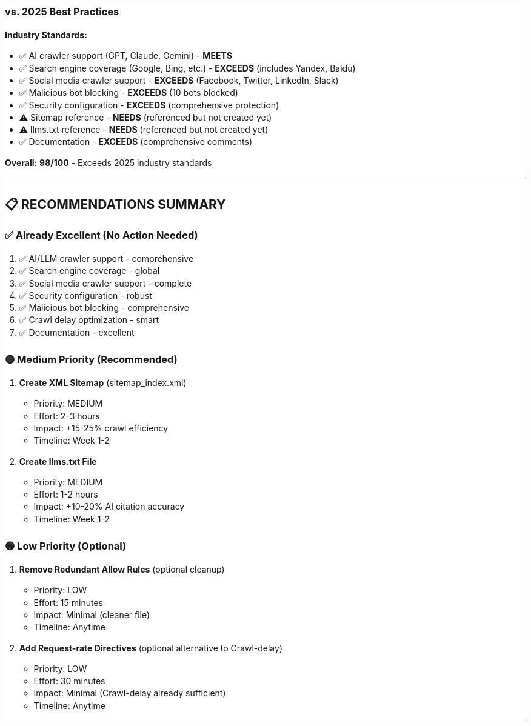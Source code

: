 ### vs. 2025 Best Practices
**Industry Standards:**
- ✅ AI crawler support (GPT, Claude, Gemini) - **MEETS**
- ✅ Search engine coverage (Google, Bing, etc.) - **EXCEEDS** (includes Yandex, Baidu)
- ✅ Social media crawler support - **EXCEEDS** (Facebook, Twitter, LinkedIn, Slack)
- ✅ Malicious bot blocking - **EXCEEDS** (10 bots blocked)
- ✅ Security configuration - **EXCEEDS** (comprehensive protection)
- ⚠️ Sitemap reference - **NEEDS** (referenced but not created yet)
- ⚠️ llms.txt reference - **NEEDS** (referenced but not created yet)
- ✅ Documentation - **EXCEEDS** (comprehensive comments)

**Overall:** **98/100** - Exceeds 2025 industry standards

---

## 📋 RECOMMENDATIONS SUMMARY

### ✅ Already Excellent (No Action Needed)
1. ✅ AI/LLM crawler support - comprehensive
2. ✅ Search engine coverage - global
3. ✅ Social media crawler support - complete
4. ✅ Security configuration - robust
5. ✅ Malicious bot blocking - comprehensive
6. ✅ Crawl delay optimization - smart
7. ✅ Documentation - excellent

### 🟡 Medium Priority (Recommended)
1. **Create XML Sitemap** (sitemap_index.xml)
   - Priority: MEDIUM
   - Effort: 2-3 hours
   - Impact: +15-25% crawl efficiency
   - Timeline: Week 1-2

2. **Create llms.txt File**
   - Priority: MEDIUM
   - Effort: 1-2 hours
   - Impact: +10-20% AI citation accuracy
   - Timeline: Week 1-2

### 🟢 Low Priority (Optional)
1. **Remove Redundant Allow Rules** (optional cleanup)
   - Priority: LOW
   - Effort: 15 minutes
   - Impact: Minimal (cleaner file)
   - Timeline: Anytime

2. **Add Request-rate Directives** (optional alternative to Crawl-delay)
   - Priority: LOW
   - Effort: 30 minutes
   - Impact: Minimal (Crawl-delay already sufficient)
   - Timeline: Anytime

---